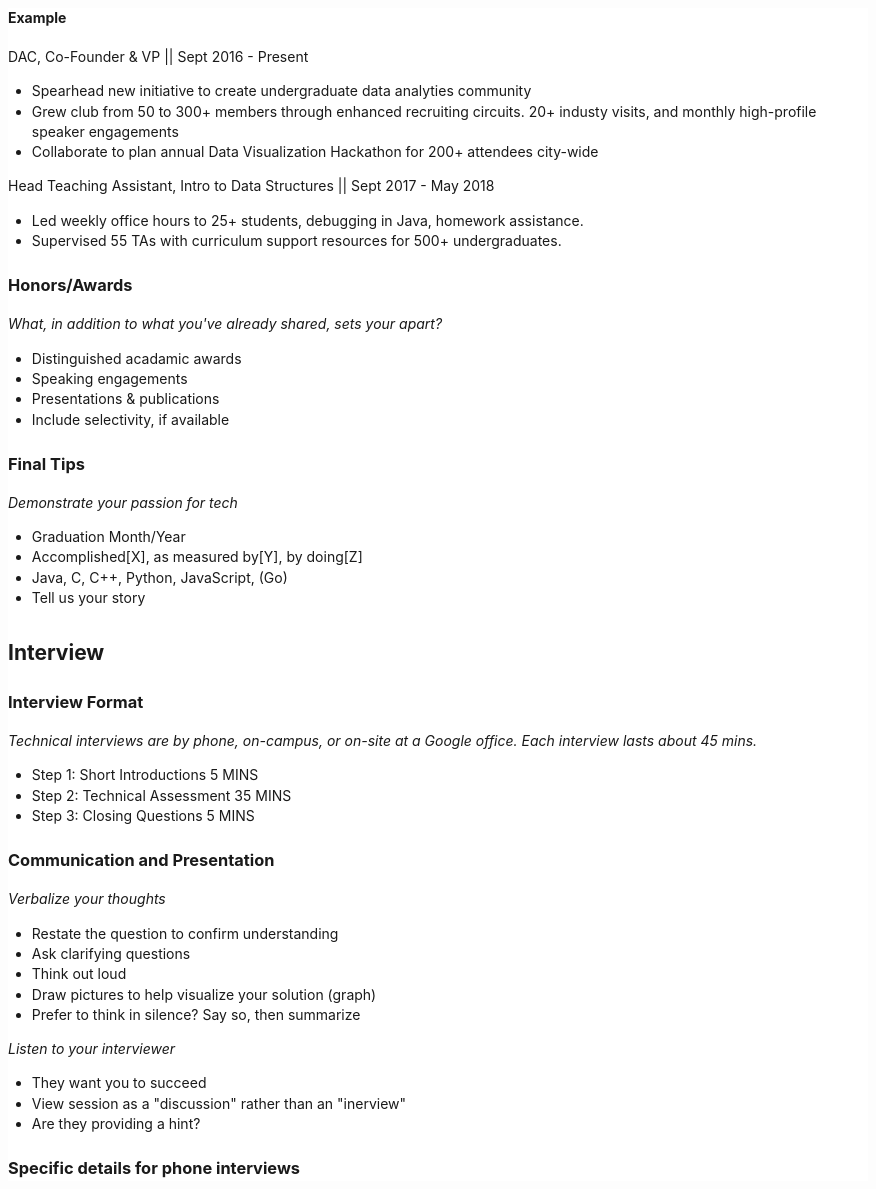 #### Example

DAC, Co-Founder & VP ||  Sept 2016 - Present
* Spearhead new initiative to create undergraduate data analyties community
* Grew club from 50 to 300+ members through enhanced recruiting circuits. 20+ industy visits, and monthly high-profile speaker engagements
* Collaborate to plan annual Data Visualization Hackathon for 200+ attendees city-wide

Head Teaching Assistant, Intro to Data Structures || Sept 2017 - May 2018
* Led weekly office hours to 25+ students, debugging in Java, homework assistance.
* Supervised 55 TAs with curriculum support resources for 500+ undergraduates.

### Honors/Awards

_What, in addition to what you've already shared, sets your apart?_
* Distinguished acadamic awards
* Speaking engagements
* Presentations & publications
* Include selectivity, if available

### Final Tips

_Demonstrate your passion for tech_
* Graduation Month/Year
* Accomplished[X], as measured by[Y], by doing[Z]
* Java, C, C++, Python, JavaScript, (Go)
* Tell us your story 

## Interview

### Interview Format

_Technical interviews are by phone, on-campus, or on-site at a Google office. Each interview lasts about 45 mins._
* Step 1: Short Introductions 5 MINS
* Step 2: Technical Assessment 35 MINS
* Step 3: Closing Questions 5 MINS

### Communication and Presentation

_Verbalize your thoughts_
* Restate the question to confirm understanding
* Ask clarifying questions
* Think out loud
* Draw pictures to help visualize your solution (graph)
* Prefer to think in silence? Say so, then summarize

_Listen to your interviewer_
* They want you to succeed
* View session as a "discussion" rather than an "inerview"
* Are they providing a hint?

### Specific details for phone interviews
